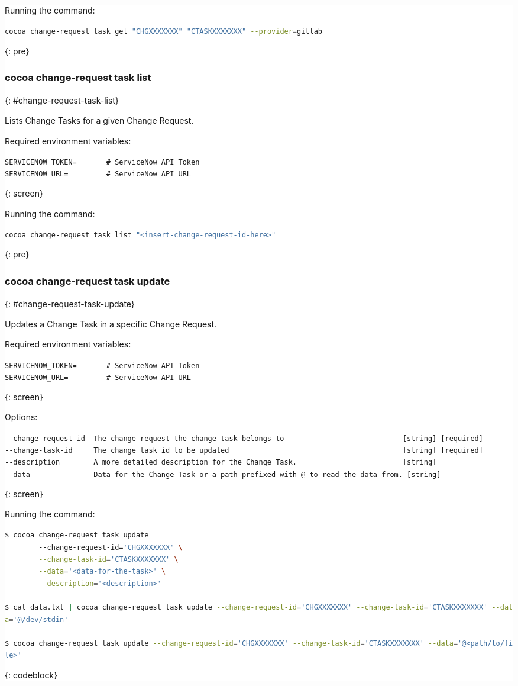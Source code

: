 Running the command:

```sh
cocoa change-request task get "CHGXXXXXXX" "CTASKXXXXXXX" --provider=gitlab
```
{: pre}

### cocoa change-request task list
{: #change-request-task-list}

Lists Change Tasks for a given Change Request.

Required environment variables:

```text
SERVICENOW_TOKEN=       # ServiceNow API Token 
SERVICENOW_URL=         # ServiceNow API URL 
```
{: screen}

Running the command:

```sh
cocoa change-request task list "<insert-change-request-id-here>"
```
{: pre}

### cocoa change-request task update
{: #change-request-task-update}

Updates a Change Task in a specific Change Request.

Required environment variables:

```text
SERVICENOW_TOKEN=       # ServiceNow API Token 
SERVICENOW_URL=         # ServiceNow API URL
```
{: screen}

Options:

```text
--change-request-id  The change request the change task belongs to                            [string] [required]
--change-task-id     The change task id to be updated                                         [string] [required]
--description        A more detailed description for the Change Task.                         [string]
--data               Data for the Change Task or a path prefixed with @ to read the data from. [string]
```
{: screen}

Running the command:

```sh
$ cocoa change-request task update
        --change-request-id='CHGXXXXXXX' \
        --change-task-id='CTASKXXXXXXX' \
        --data='<data-for-the-task>' \
        --description='<description>'

$ cat data.txt | cocoa change-request task update --change-request-id='CHGXXXXXXX' --change-task-id='CTASKXXXXXXX' --data='@/dev/stdin'

$ cocoa change-request task update --change-request-id='CHGXXXXXXX' --change-task-id='CTASKXXXXXXX' --data='@<path/to/file>'
```
{: codeblock}
